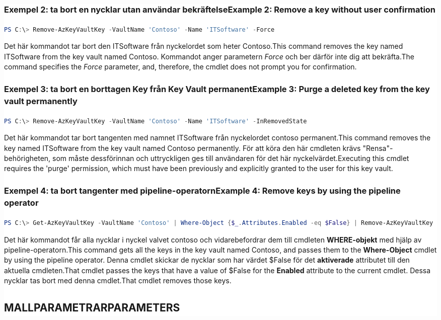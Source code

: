 ### <span data-ttu-id="148ca-115">Exempel 2: ta bort en nycklar utan användar bekräftelse</span><span class="sxs-lookup"><span data-stu-id="148ca-115">Example 2: Remove a key without user confirmation</span></span>
```powershell
PS C:\> Remove-AzKeyVaultKey -VaultName 'Contoso' -Name 'ITSoftware' -Force
```

<span data-ttu-id="148ca-116">Det här kommandot tar bort den ITSoftware från nyckelordet som heter Contoso.</span><span class="sxs-lookup"><span data-stu-id="148ca-116">This command removes the key named ITSoftware from the key vault named Contoso.</span></span>
<span data-ttu-id="148ca-117">Kommandot anger parametern *Force* och ber därför inte dig att bekräfta.</span><span class="sxs-lookup"><span data-stu-id="148ca-117">The command specifies the *Force* parameter, and, therefore, the cmdlet does not prompt you for confirmation.</span></span>

### <span data-ttu-id="148ca-118">Exempel 3: ta bort en borttagen Key från Key Vault permanent</span><span class="sxs-lookup"><span data-stu-id="148ca-118">Example 3: Purge a deleted key from the key vault permanently</span></span>
```powershell
PS C:\> Remove-AzKeyVaultKey -VaultName 'Contoso' -Name 'ITSoftware' -InRemovedState
```

<span data-ttu-id="148ca-119">Det här kommandot tar bort tangenten med namnet ITSoftware från nyckelordet contoso permanent.</span><span class="sxs-lookup"><span data-stu-id="148ca-119">This command removes the key named ITSoftware from the key vault named Contoso permanently.</span></span>
<span data-ttu-id="148ca-120">För att köra den här cmdleten krävs "Rensa"-behörigheten, som måste dessförinnan och uttryckligen ges till användaren för det här nyckelvärdet.</span><span class="sxs-lookup"><span data-stu-id="148ca-120">Executing this cmdlet requires the 'purge' permission, which must have been previously and explicitly granted to the user for this key vault.</span></span>

### <span data-ttu-id="148ca-121">Exempel 4: ta bort tangenter med pipeline-operatorn</span><span class="sxs-lookup"><span data-stu-id="148ca-121">Example 4: Remove keys by using the pipeline operator</span></span>
```powershell
PS C:\> Get-AzKeyVaultKey -VaultName 'Contoso' | Where-Object {$_.Attributes.Enabled -eq $False} | Remove-AzKeyVaultKey
```

<span data-ttu-id="148ca-122">Det här kommandot får alla nycklar i nyckel valvet contoso och vidarebefordrar dem till cmdleten **WHERE-objekt** med hjälp av pipeline-operatorn.</span><span class="sxs-lookup"><span data-stu-id="148ca-122">This command gets all the keys in the key vault named Contoso, and passes them to the **Where-Object** cmdlet by using the pipeline operator.</span></span>
<span data-ttu-id="148ca-123">Denna cmdlet skickar de nycklar som har värdet $False för det **aktiverade** attributet till den aktuella cmdleten.</span><span class="sxs-lookup"><span data-stu-id="148ca-123">That cmdlet passes the keys that have a value of $False for the **Enabled** attribute to the current cmdlet.</span></span>
<span data-ttu-id="148ca-124">Dessa nycklar tas bort med denna cmdlet.</span><span class="sxs-lookup"><span data-stu-id="148ca-124">That cmdlet removes those keys.</span></span>

## <span data-ttu-id="148ca-125">MALLPARAMETRAR</span><span class="sxs-lookup"><span data-stu-id="148ca-125">PARAMETERS</span></span>
